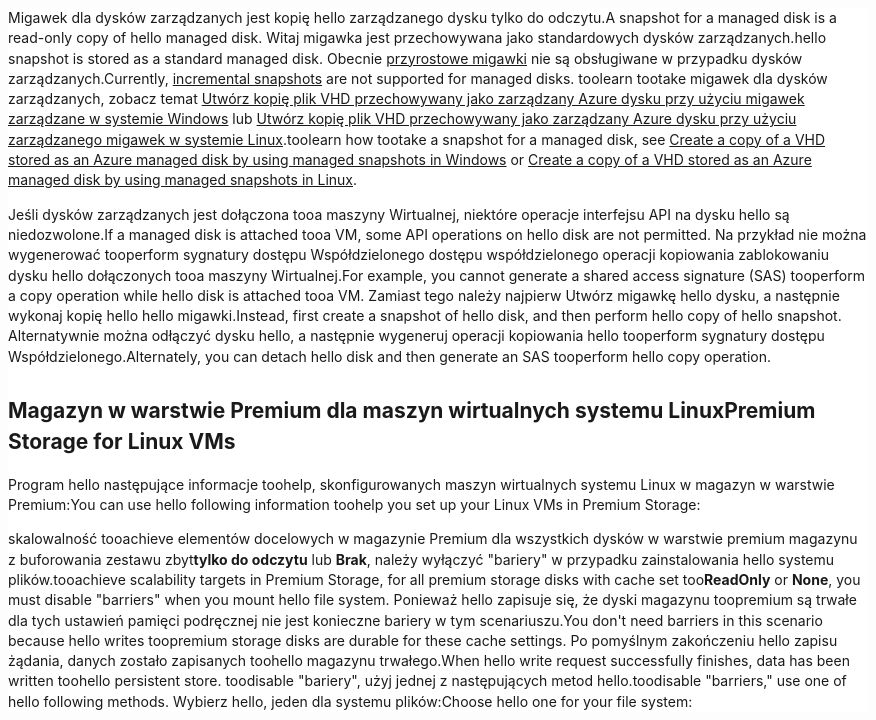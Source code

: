 <span data-ttu-id="ca930-387">Migawek dla dysków zarządzanych jest kopię hello zarządzanego dysku tylko do odczytu.</span><span class="sxs-lookup"><span data-stu-id="ca930-387">A snapshot for a managed disk is a read-only copy of hello managed disk.</span></span> <span data-ttu-id="ca930-388">Witaj migawka jest przechowywana jako standardowych dysków zarządzanych.</span><span class="sxs-lookup"><span data-stu-id="ca930-388">hello snapshot is stored as a standard managed disk.</span></span> <span data-ttu-id="ca930-389">Obecnie [przyrostowe migawki](storage-incremental-snapshots.md) nie są obsługiwane w przypadku dysków zarządzanych.</span><span class="sxs-lookup"><span data-stu-id="ca930-389">Currently, [incremental snapshots](storage-incremental-snapshots.md) are not supported for managed disks.</span></span> <span data-ttu-id="ca930-390">toolearn tootake migawek dla dysków zarządzanych, zobacz temat [Utwórz kopię plik VHD przechowywany jako zarządzany Azure dysku przy użyciu migawek zarządzane w systemie Windows](../virtual-machines/virtual-machines-windows-snapshot-copy-managed-disk.md) lub [Utwórz kopię plik VHD przechowywany jako zarządzany Azure dysku przy użyciu zarządzanego migawek w systemie Linux](../virtual-machines/linux/snapshot-copy-managed-disk.md).</span><span class="sxs-lookup"><span data-stu-id="ca930-390">toolearn how tootake a snapshot for a managed disk, see [Create a copy of a VHD stored as an Azure managed disk by using managed snapshots in Windows](../virtual-machines/virtual-machines-windows-snapshot-copy-managed-disk.md) or [Create a copy of a VHD stored as an Azure managed disk by using managed snapshots in Linux](../virtual-machines/linux/snapshot-copy-managed-disk.md).</span></span>

<span data-ttu-id="ca930-391">Jeśli dysków zarządzanych jest dołączona tooa maszyny Wirtualnej, niektóre operacje interfejsu API na dysku hello są niedozwolone.</span><span class="sxs-lookup"><span data-stu-id="ca930-391">If a managed disk is attached tooa VM, some API operations on hello disk are not permitted.</span></span> <span data-ttu-id="ca930-392">Na przykład nie można wygenerować tooperform sygnatury dostępu Współdzielonego dostępu współdzielonego operacji kopiowania zablokowaniu dysku hello dołączonych tooa maszyny Wirtualnej.</span><span class="sxs-lookup"><span data-stu-id="ca930-392">For example, you cannot generate a shared access signature (SAS) tooperform a copy operation while hello disk is attached tooa VM.</span></span> <span data-ttu-id="ca930-393">Zamiast tego należy najpierw Utwórz migawkę hello dysku, a następnie wykonaj kopię hello hello migawki.</span><span class="sxs-lookup"><span data-stu-id="ca930-393">Instead, first create a snapshot of hello disk, and then perform hello copy of hello snapshot.</span></span> <span data-ttu-id="ca930-394">Alternatywnie można odłączyć dysku hello, a następnie wygeneruj operacji kopiowania hello tooperform sygnatury dostępu Współdzielonego.</span><span class="sxs-lookup"><span data-stu-id="ca930-394">Alternately, you can detach hello disk and then generate an SAS tooperform hello copy operation.</span></span>


## <a name="premium-storage-for-linux-vms"></a><span data-ttu-id="ca930-395">Magazyn w warstwie Premium dla maszyn wirtualnych systemu Linux</span><span class="sxs-lookup"><span data-stu-id="ca930-395">Premium Storage for Linux VMs</span></span>
<span data-ttu-id="ca930-396">Program hello następujące informacje toohelp, skonfigurowanych maszyn wirtualnych systemu Linux w magazyn w warstwie Premium:</span><span class="sxs-lookup"><span data-stu-id="ca930-396">You can use hello following information toohelp you set up your Linux VMs in Premium Storage:</span></span>

<span data-ttu-id="ca930-397">skalowalność tooachieve elementów docelowych w magazynie Premium dla wszystkich dysków w warstwie premium magazynu z buforowania zestawu zbyt**tylko do odczytu** lub **Brak**, należy wyłączyć "bariery" w przypadku zainstalowania hello systemu plików.</span><span class="sxs-lookup"><span data-stu-id="ca930-397">tooachieve scalability targets in Premium Storage, for all premium storage disks with cache set too**ReadOnly** or **None**, you must disable "barriers" when you mount hello file system.</span></span> <span data-ttu-id="ca930-398">Ponieważ hello zapisuje się, że dyski magazynu toopremium są trwałe dla tych ustawień pamięci podręcznej nie jest konieczne bariery w tym scenariuszu.</span><span class="sxs-lookup"><span data-stu-id="ca930-398">You don't need barriers in this scenario because hello writes toopremium storage disks are durable for these cache settings.</span></span> <span data-ttu-id="ca930-399">Po pomyślnym zakończeniu hello zapisu żądania, danych zostało zapisanych toohello magazynu trwałego.</span><span class="sxs-lookup"><span data-stu-id="ca930-399">When hello write request successfully finishes, data has been written toohello persistent store.</span></span> <span data-ttu-id="ca930-400">toodisable "bariery", użyj jednej z następujących metod hello.</span><span class="sxs-lookup"><span data-stu-id="ca930-400">toodisable "barriers," use one of hello following methods.</span></span> <span data-ttu-id="ca930-401">Wybierz hello, jeden dla systemu plików:</span><span class="sxs-lookup"><span data-stu-id="ca930-401">Choose hello one for your file system:</span></span>
  